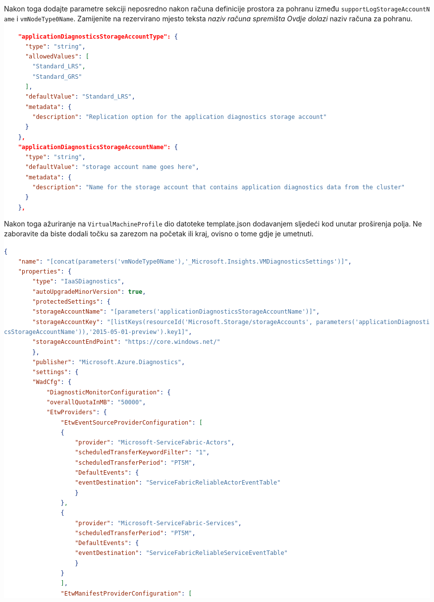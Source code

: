  Nakon toga dodajte parametre sekciji neposredno nakon računa definicije prostora za pohranu između `supportLogStorageAccountName` i `vmNodeType0Name`. Zamijenite na rezervirano mjesto teksta *naziv računa spremišta Ovdje dolazi* naziv računa za pohranu.

```json
    "applicationDiagnosticsStorageAccountType": {
      "type": "string",
      "allowedValues": [
        "Standard_LRS",
        "Standard_GRS"
      ],
      "defaultValue": "Standard_LRS",
      "metadata": {
        "description": "Replication option for the application diagnostics storage account"
      }
    },
    "applicationDiagnosticsStorageAccountName": {
      "type": "string",
      "defaultValue": "storage account name goes here",
      "metadata": {
        "description": "Name for the storage account that contains application diagnostics data from the cluster"
      }
    },
```
Nakon toga ažuriranje na `VirtualMachineProfile` dio datoteke template.json dodavanjem sljedeći kod unutar proširenja polja. Ne zaboravite da biste dodali točku sa zarezom na početak ili kraj, ovisno o tome gdje je umetnuti.

```json
{
    "name": "[concat(parameters('vmNodeType0Name'),'_Microsoft.Insights.VMDiagnosticsSettings')]",
    "properties": {
        "type": "IaaSDiagnostics",
        "autoUpgradeMinorVersion": true,
        "protectedSettings": {
        "storageAccountName": "[parameters('applicationDiagnosticsStorageAccountName')]",
        "storageAccountKey": "[listKeys(resourceId('Microsoft.Storage/storageAccounts', parameters('applicationDiagnosticsStorageAccountName')),'2015-05-01-preview').key1]",
        "storageAccountEndPoint": "https://core.windows.net/"
        },
        "publisher": "Microsoft.Azure.Diagnostics",
        "settings": {
        "WadCfg": {
            "DiagnosticMonitorConfiguration": {
            "overallQuotaInMB": "50000",
            "EtwProviders": {
                "EtwEventSourceProviderConfiguration": [
                {
                    "provider": "Microsoft-ServiceFabric-Actors",
                    "scheduledTransferKeywordFilter": "1",
                    "scheduledTransferPeriod": "PT5M",
                    "DefaultEvents": {
                    "eventDestination": "ServiceFabricReliableActorEventTable"
                    }
                },
                {
                    "provider": "Microsoft-ServiceFabric-Services",
                    "scheduledTransferPeriod": "PT5M",
                    "DefaultEvents": {
                    "eventDestination": "ServiceFabricReliableServiceEventTable"
                    }
                }
                ],
                "EtwManifestProviderConfiguration": [
```